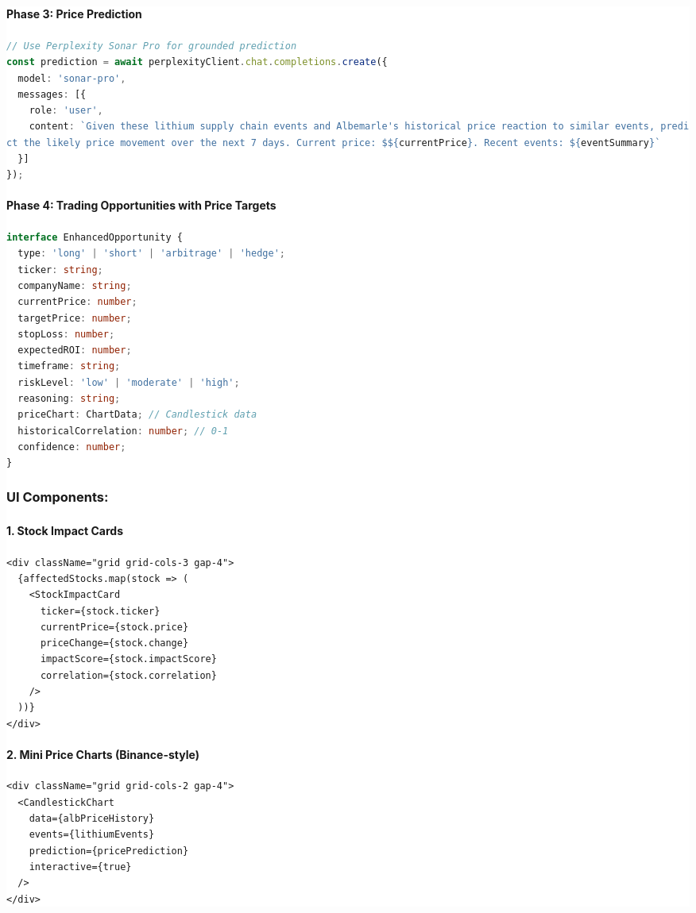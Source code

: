 #### Phase 3: Price Prediction
```typescript
// Use Perplexity Sonar Pro for grounded prediction
const prediction = await perplexityClient.chat.completions.create({
  model: 'sonar-pro',
  messages: [{
    role: 'user',
    content: `Given these lithium supply chain events and Albemarle's historical price reaction to similar events, predict the likely price movement over the next 7 days. Current price: $${currentPrice}. Recent events: ${eventSummary}`
  }]
});
```

#### Phase 4: Trading Opportunities with Price Targets
```typescript
interface EnhancedOpportunity {
  type: 'long' | 'short' | 'arbitrage' | 'hedge';
  ticker: string;
  companyName: string;
  currentPrice: number;
  targetPrice: number;
  stopLoss: number;
  expectedROI: number;
  timeframe: string;
  riskLevel: 'low' | 'moderate' | 'high';
  reasoning: string;
  priceChart: ChartData; // Candlestick data
  historicalCorrelation: number; // 0-1
  confidence: number;
}
```

### UI Components:

#### 1. Stock Impact Cards
```tsx
<div className="grid grid-cols-3 gap-4">
  {affectedStocks.map(stock => (
    <StockImpactCard
      ticker={stock.ticker}
      currentPrice={stock.price}
      priceChange={stock.change}
      impactScore={stock.impactScore}
      correlation={stock.correlation}
    />
  ))}
</div>
```

#### 2. Mini Price Charts (Binance-style)
```tsx
<div className="grid grid-cols-2 gap-4">
  <CandlestickChart
    data={albPriceHistory}
    events={lithiumEvents}
    prediction={pricePrediction}
    interactive={true}
  />
</div>
```

